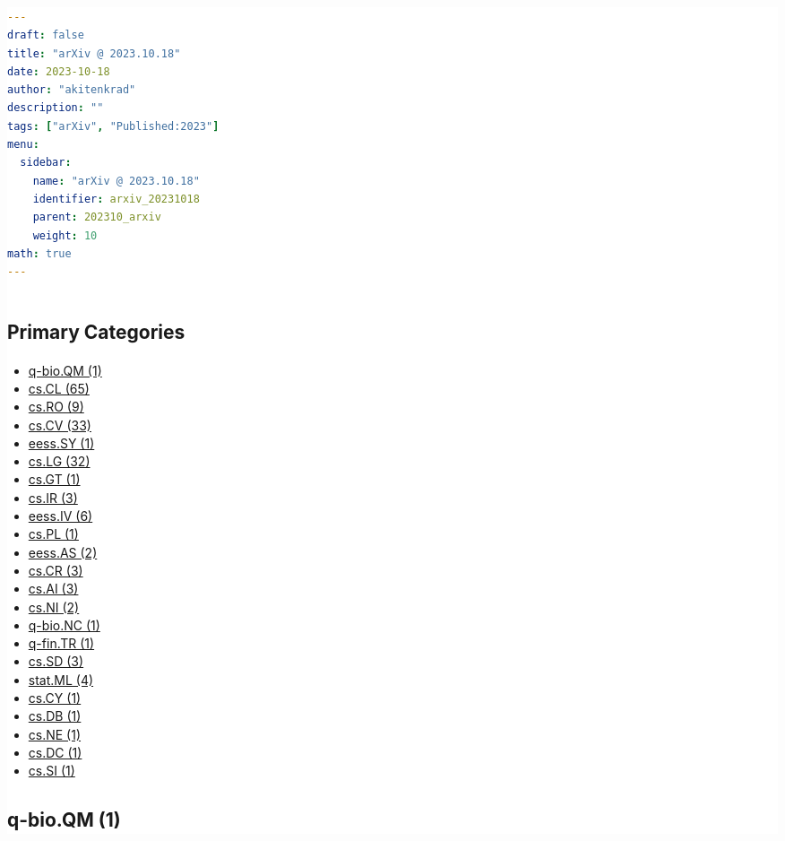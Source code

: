 ```yaml
---
draft: false
title: "arXiv @ 2023.10.18"
date: 2023-10-18
author: "akitenkrad"
description: ""
tags: ["arXiv", "Published:2023"]
menu:
  sidebar:
    name: "arXiv @ 2023.10.18"
    identifier: arxiv_20231018
    parent: 202310_arxiv
    weight: 10
math: true
---
```


<figure style="border:none; width:100%; display:flex; justify-content: center">
    <iframe src="pie.html" width=900 height=620 style="border:none"></iframe>
</figure>


## Primary Categories

- [q-bio.QM (1)](#q-bioqm-1)
- [cs.CL (65)](#cscl-65)
- [cs.RO (9)](#csro-9)
- [cs.CV (33)](#cscv-33)
- [eess.SY (1)](#eesssy-1)
- [cs.LG (32)](#cslg-32)
- [cs.GT (1)](#csgt-1)
- [cs.IR (3)](#csir-3)
- [eess.IV (6)](#eessiv-6)
- [cs.PL (1)](#cspl-1)
- [eess.AS (2)](#eessas-2)
- [cs.CR (3)](#cscr-3)
- [cs.AI (3)](#csai-3)
- [cs.NI (2)](#csni-2)
- [q-bio.NC (1)](#q-bionc-1)
- [q-fin.TR (1)](#q-fintr-1)
- [cs.SD (3)](#cssd-3)
- [stat.ML (4)](#statml-4)
- [cs.CY (1)](#cscy-1)
- [cs.DB (1)](#csdb-1)
- [cs.NE (1)](#csne-1)
- [cs.DC (1)](#csdc-1)
- [cs.SI (1)](#cssi-1)

## q-bio.QM (1)

